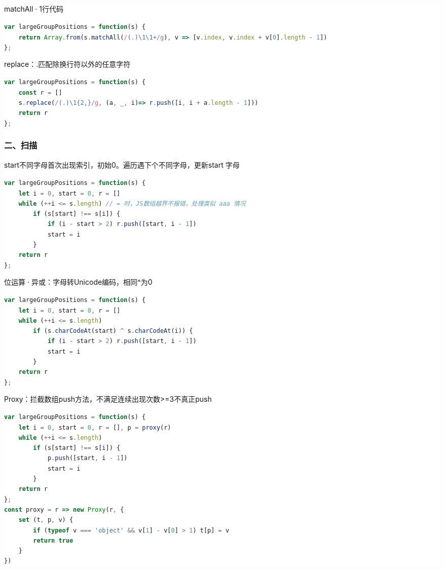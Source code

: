 matchAll · 1行代码

```javascript
var largeGroupPositions = function(s) {
    return Array.from(s.matchAll(/(.)\1\1+/g), v => [v.index, v.index + v[0].length - 1])
};
```

replace：.匹配除换行符以外的任意字符

```javascript
var largeGroupPositions = function(s) {
    const r = []
    s.replace(/(.)\1{2,}/g, (a, _, i)=> r.push([i, i + a.length - 1]))
    return r
};
```

### 二、扫描

start不同字母首次出现索引，初始0。遍历遇下个不同字母，更新start
字母

```javascript
var largeGroupPositions = function(s) {
    let i = 0, start = 0, r = []
    while (++i <= s.length) // = 时，JS数组越界不报错，处理类似 aaa 情况
        if (s[start] !== s[i]) {
            if (i - start > 2) r.push([start, i - 1])
            start = i
        }
    return r
};

```

位运算 · 异或：字母转Unicode编码，相同^为0

```javascript
var largeGroupPositions = function(s) {
    let i = 0, start = 0, r = []
    while (++i <= s.length) 
        if (s.charCodeAt(start) ^ s.charCodeAt(i)) {
            if (i - start > 2) r.push([start, i - 1])
            start = i
        }
    return r
};
```

Proxy：拦截数组push方法，不满足连续出现次数>=3不真正push

```javascript
var largeGroupPositions = function(s) {
    let i = 0, start = 0, r = [], p = proxy(r)
    while (++i <= s.length) 
        if (s[start] !== s[i]) {
            p.push([start, i - 1])
            start = i
        }
    return r
};
const proxy = r => new Proxy(r, {
    set (t, p, v) {         
        if (typeof v === 'object' && v[1] - v[0] > 1) t[p] = v
        return true
    }
})

```